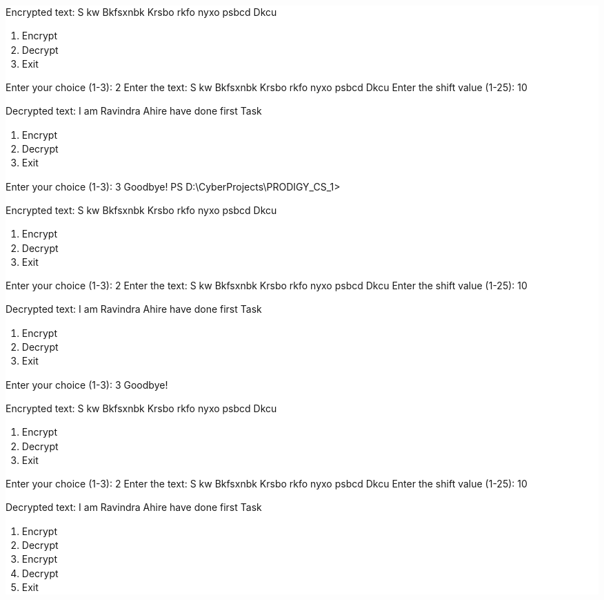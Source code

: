 



Encrypted text: S kw Bkfsxnbk Krsbo rkfo nyxo psbcd Dkcu

1. Encrypt
2. Decrypt
3. Exit

Enter your choice (1-3): 2
Enter the text: S kw Bkfsxnbk Krsbo rkfo nyxo psbcd Dkcu
Enter the shift value (1-25): 10

Decrypted text: I am Ravindra Ahire have done first Task

1. Encrypt
2. Decrypt
3. Exit

Enter your choice (1-3): 3
Goodbye!
PS D:\CyberProjects\PRODIGY_CS_1>



Encrypted text: S kw Bkfsxnbk Krsbo rkfo nyxo psbcd Dkcu

1. Encrypt
2. Decrypt
3. Exit

Enter your choice (1-3): 2
Enter the text: S kw Bkfsxnbk Krsbo rkfo nyxo psbcd Dkcu
Enter the shift value (1-25): 10

Decrypted text: I am Ravindra Ahire have done first Task

1. Encrypt
2. Decrypt
3. Exit

Enter your choice (1-3): 3
Goodbye!

Encrypted text: S kw Bkfsxnbk Krsbo rkfo nyxo psbcd Dkcu

1. Encrypt
2. Decrypt
3. Exit

Enter your choice (1-3): 2
Enter the text: S kw Bkfsxnbk Krsbo rkfo nyxo psbcd Dkcu
Enter the shift value (1-25): 10

Decrypted text: I am Ravindra Ahire have done first Task

1. Encrypt
2. Decrypt
1. Encrypt
2. Decrypt
3. Exit
